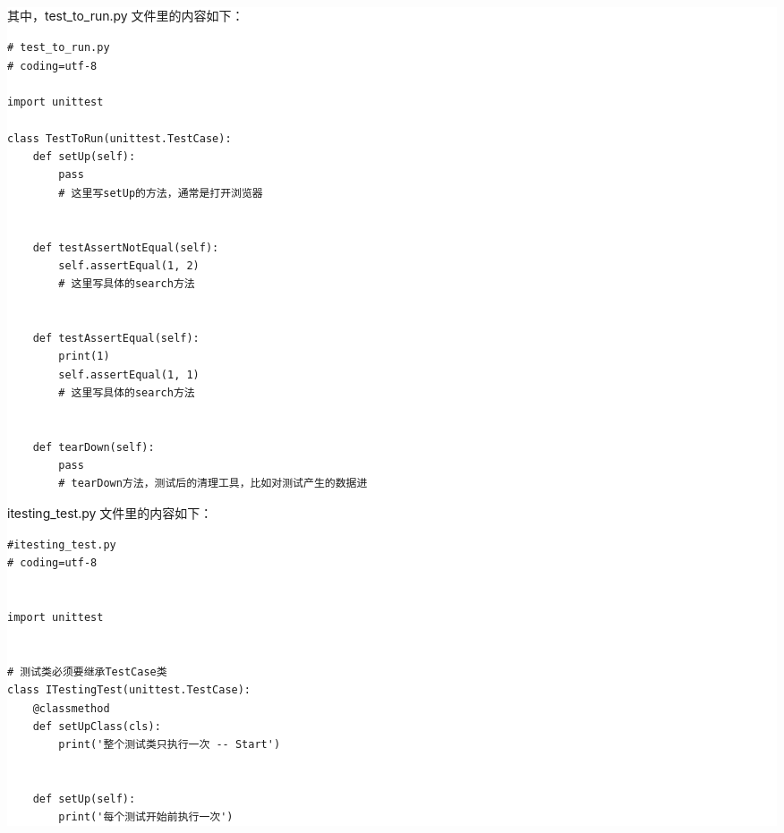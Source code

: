 其中，test_to_run.py 文件里的内容如下：

    # test_to_run.py
    # coding=utf-8

    import unittest

    class TestToRun(unittest.TestCase):
        def setUp(self):
            pass
            # 这里写setUp的方法，通常是打开浏览器


        def testAssertNotEqual(self):
            self.assertEqual(1, 2)
            # 这里写具体的search方法


        def testAssertEqual(self):
            print(1)
            self.assertEqual(1, 1)
            # 这里写具体的search方法


        def tearDown(self):
            pass
            # tearDown方法，测试后的清理工具，比如对测试产生的数据进

itesting_test.py 文件里的内容如下：

    #itesting_test.py
    # coding=utf-8


    import unittest


    # 测试类必须要继承TestCase类
    class ITestingTest(unittest.TestCase):
        @classmethod
        def setUpClass(cls):
            print('整个测试类只执行一次 -- Start')


        def setUp(self):
            print('每个测试开始前执行一次')
